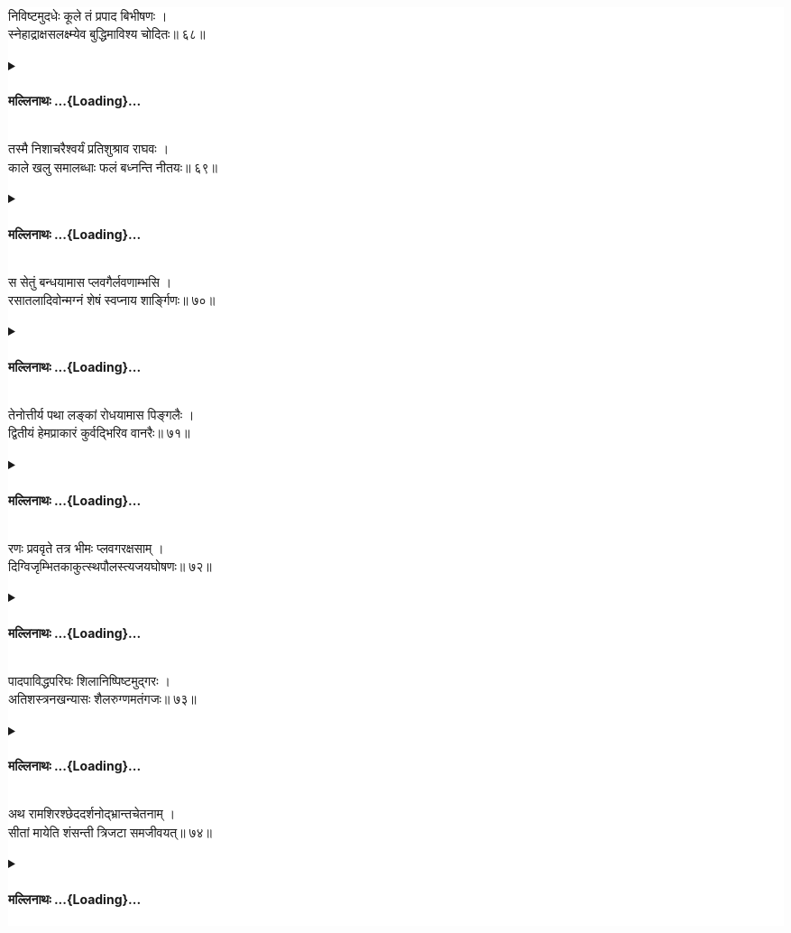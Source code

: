 
निविष्टमुदधेः कूले तं प्रपाद बिभीषणः ।  
स्नेहाद्राक्षसलक्ष्म्येव बुद्धिमाविश्य चोदितः॥ ६८॥  
<div class="js_include collapsed" newlevelforh1="4" title="मल्लिनाथः" unfilled url="/kAvyam/TIkA/padyam/kAlidAsaH/raghuvaMsham/mallinAthaH/12/68.md">
<details><summary><h4>मल्लिनाथः ...{Loading}...</h4></summary></details>
</div>


तस्मै निशाचरैश्वर्यं प्रतिशुश्राव राघवः ।  
काले खलु समालब्धाः फलं बध्नन्ति नीतयः॥ ६९॥  
<div class="js_include collapsed" newlevelforh1="4" title="मल्लिनाथः" unfilled url="/kAvyam/TIkA/padyam/kAlidAsaH/raghuvaMsham/mallinAthaH/12/69.md">
<details><summary><h4>मल्लिनाथः ...{Loading}...</h4></summary></details>
</div>


स सेतुं बन्धयामास प्लवगैर्लवणाम्भसि ।  
रसातलादिवोन्मग्नं शेषं स्वप्नाय शार्ङ्गिणः॥ ७०॥  
<div class="js_include collapsed" newlevelforh1="4" title="मल्लिनाथः" unfilled url="/kAvyam/TIkA/padyam/kAlidAsaH/raghuvaMsham/mallinAthaH/12/70.md">
<details><summary><h4>मल्लिनाथः ...{Loading}...</h4></summary></details>
</div>
<div caption="वेदभूमिपाठः" class="audioEmbed" src="https://archive.org/download/Raghuvamsha-mUlam-vedabhoomi.org/Raghuvamsha-Sarga12-71-90.mp3"></div>

तेनोत्तीर्य पथा लङ्कां रोधयामास पिङ्गलैः ।  
द्वितीयं हेमप्राकारं कुर्वद्भिरिव वानरैः॥ ७१॥  
<div class="js_include collapsed" newlevelforh1="4" title="मल्लिनाथः" unfilled url="/kAvyam/TIkA/padyam/kAlidAsaH/raghuvaMsham/mallinAthaH/12/71.md">
<details><summary><h4>मल्लिनाथः ...{Loading}...</h4></summary></details>
</div>


रणः प्रववृते तत्र भीमः प्लवगरक्षसाम् ।  
दिग्विजृम्भितकाकुत्स्थपौलस्त्यजयघोषणः॥ ७२॥  
<div class="js_include collapsed" newlevelforh1="4" title="मल्लिनाथः" unfilled url="/kAvyam/TIkA/padyam/kAlidAsaH/raghuvaMsham/mallinAthaH/12/72.md">
<details><summary><h4>मल्लिनाथः ...{Loading}...</h4></summary></details>
</div>


पादपाविद्धपरिघः शिलानिष्पिष्टमुद्गरः ।  
अतिशस्त्रनखन्यासः शैलरुग्णमतंगजः॥ ७३॥  
<div class="js_include collapsed" newlevelforh1="4" title="मल्लिनाथः" unfilled url="/kAvyam/TIkA/padyam/kAlidAsaH/raghuvaMsham/mallinAthaH/12/73.md">
<details><summary><h4>मल्लिनाथः ...{Loading}...</h4></summary></details>
</div>


अथ रामशिरश्छेददर्शनोद्भ्रान्तचेतनाम् ।  
सीतां मायेति शंसन्ती त्रिजटा समजीवयत्॥ ७४॥  
<div class="js_include collapsed" newlevelforh1="4" title="मल्लिनाथः" unfilled url="/kAvyam/TIkA/padyam/kAlidAsaH/raghuvaMsham/mallinAthaH/12/74.md">
<details><summary><h4>मल्लिनाथः ...{Loading}...</h4></summary></details>
</div>
